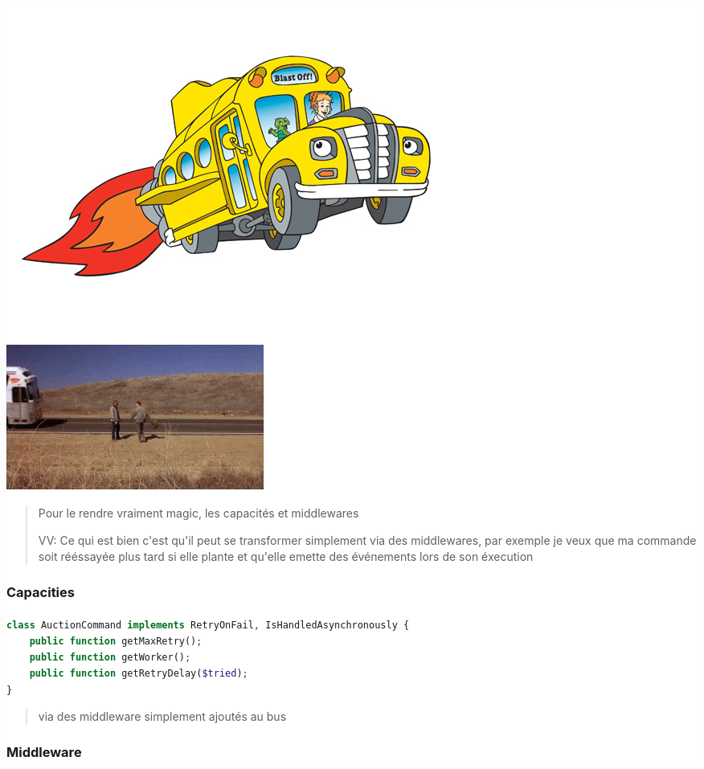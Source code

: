 ![Bus magic](magic-bus.jpg)

![Bus magic](bus.gif)

> Pour le rendre vraiment magic, les capacités et middlewares
>
> VV: Ce qui est bien c'est qu'il peut se transformer simplement via des middlewares, par exemple je veux que ma commande soit rééssayée plus tard si elle plante et qu'elle emette des événements lors de son éxecution

### Capacities

```php
class AuctionCommand implements RetryOnFail, IsHandledAsynchronously {
	public function getMaxRetry();
  	public function getWorker();
  	public function getRetryDelay($tried);
}
```

> via des middleware simplement ajoutés au bus

### Middleware
